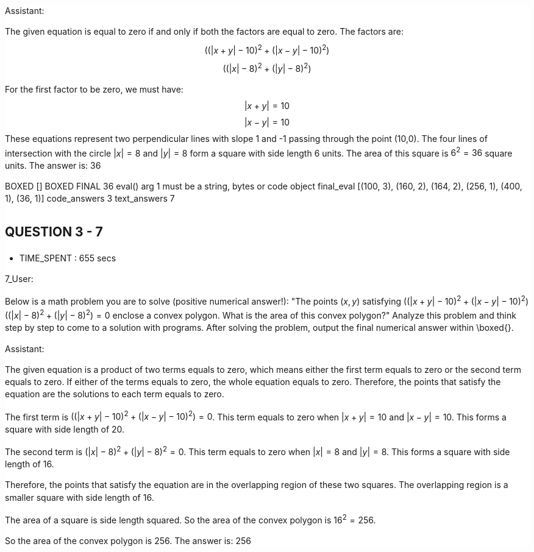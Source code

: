 Assistant:


The given equation is equal to zero if and only if both the factors are equal to zero. The factors are:
$$((\vert x + y \vert - 10)^2 + ( \vert x - y \vert - 10)^2)$$
$$((\vert x \vert - 8)^2 + ( \vert y \vert - 8)^2)$$

For the first factor to be zero, we must have:
$$\vert x + y \vert = 10$$
$$\vert x - y \vert = 10$$
These equations represent two perpendicular lines with slope 1 and -1 passing through the point (10,0). The four lines of intersection with the circle $\vert x \vert = 8$ and $\vert y \vert = 8$ form a square with side length 6 units. The area of this square is $6^2 = 36$ square units. The answer is: $36$

BOXED []
BOXED FINAL 36
eval() arg 1 must be a string, bytes or code object final_eval
[(100, 3), (160, 2), (164, 2), (256, 1), (400, 1), (36, 1)]
code_answers 3 text_answers 7



## QUESTION 3 - 7 
- TIME_SPENT : 655 secs

7_User:


Below is a math problem you are to solve (positive numerical answer!):
"The points $\left(x, y\right)$ satisfying $((\vert x + y \vert - 10)^2 + ( \vert x - y \vert - 10)^2)((\vert x \vert - 8)^2 + ( \vert y \vert - 8)^2) = 0$ enclose a convex polygon. What is the area of this convex polygon?"
Analyze this problem and think step by step to come to a solution with programs. After solving the problem, output the final numerical answer within \boxed{}.

Assistant:

 The given equation is a product of two terms equals to zero, which means either the first term equals to zero or the second term equals to zero. If either of the terms equals to zero, the whole equation equals to zero. Therefore, the points that satisfy the equation are the solutions to each term equals to zero.

The first term is $((\vert x + y \vert - 10)^2 + ( \vert x - y \vert - 10)^2) = 0$. This term equals to zero when $\vert x + y \vert = 10$ and $\vert x - y \vert = 10$. This forms a square with side length of 20.

The second term is $(\vert x \vert - 8)^2 + ( \vert y \vert - 8)^2 = 0$. This term equals to zero when $\vert x \vert = 8$ and $\vert y \vert = 8$. This forms a square with side length of 16.

Therefore, the points that satisfy the equation are in the overlapping region of these two squares. The overlapping region is a smaller square with side length of 16.

The area of a square is side length squared. So the area of the convex polygon is $16^2 = 256$.

So the area of the convex polygon is $256$. The answer is: $256$

